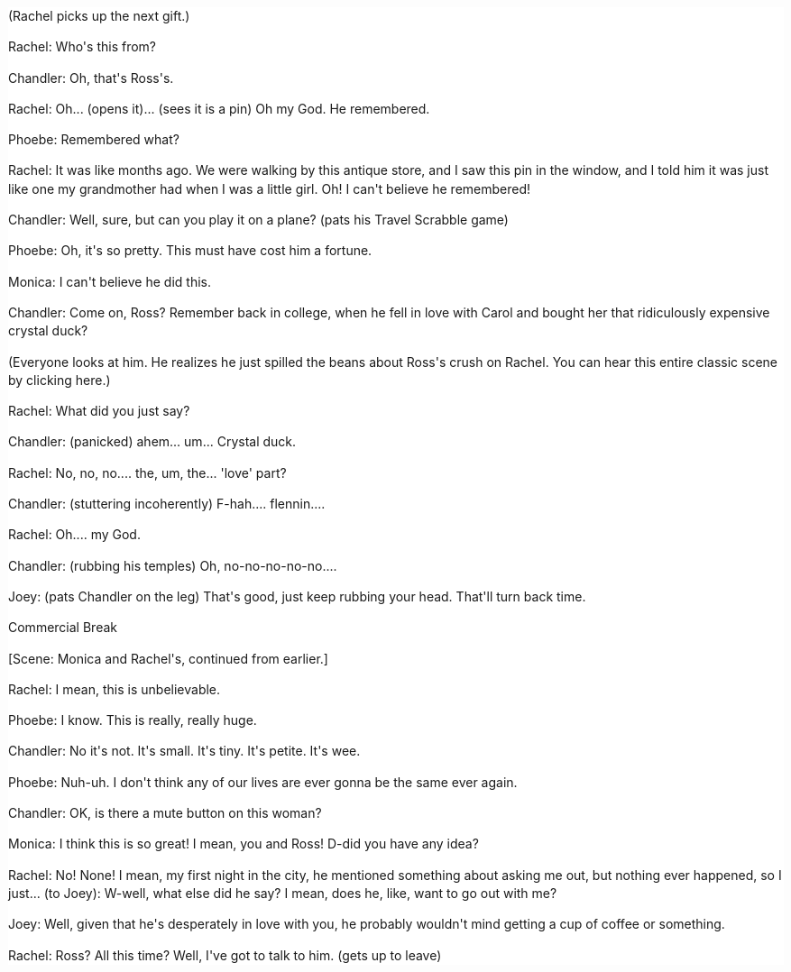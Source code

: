 (Rachel picks up the next gift.)

Rachel: Who's this from?

Chandler: Oh, that's Ross's.

Rachel: Oh... (opens it)... (sees it is a pin) Oh my God. He remembered.

Phoebe: Remembered what?

Rachel: It was like months ago. We were walking by this antique store, and I saw this pin in the window, and I told him it was just like one my grandmother had when I was a little girl. Oh! I can't believe he remembered!

Chandler: Well, sure, but can you play it on a plane? (pats his Travel Scrabble game)

Phoebe: Oh, it's so pretty. This must have cost him a fortune.

Monica: I can't believe he did this.

Chandler: Come on, Ross? Remember back in college, when he fell in love with Carol and bought her that ridiculously expensive crystal duck?

(Everyone looks at him. He realizes he just spilled the beans about Ross's crush on Rachel. You can hear this entire classic scene by clicking here.)

Rachel: What did you just say?

Chandler: (panicked) ahem... um... Crystal duck.

Rachel: No, no, no.... the, um, the... 'love' part?

Chandler: (stuttering incoherently) F-hah.... flennin....

Rachel: Oh.... my God.

Chandler: (rubbing his temples) Oh, no-no-no-no-no....

Joey: (pats Chandler on the leg) That's good, just keep rubbing your head. That'll turn back time.

Commercial Break

[Scene: Monica and Rachel's, continued from earlier.]

Rachel: I mean, this is unbelievable.

Phoebe: I know. This is really, really huge.

Chandler: No it's not. It's small. It's tiny. It's petite. It's wee.

Phoebe: Nuh-uh. I don't think any of our lives are ever gonna be the same ever again.

Chandler: OK, is there a mute button on this woman?

Monica: I think this is so great! I mean, you and Ross! D-did you have any idea?

Rachel: No! None! I mean, my first night in the city, he mentioned something about asking me out, but nothing ever happened, so I just... (to Joey): W-well, what else did he say? I mean, does he, like, want to go out with me?

Joey: Well, given that he's desperately in love with you, he probably wouldn't mind getting a cup of coffee or something.

Rachel: Ross? All this time? Well, I've got to talk to him. (gets up to leave)
